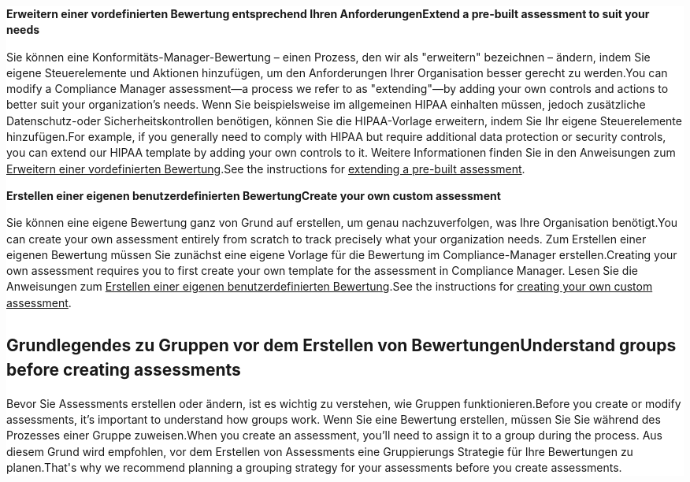 
<span data-ttu-id="9b0e8-137">**Erweitern einer vordefinierten Bewertung entsprechend Ihren Anforderungen**</span><span class="sxs-lookup"><span data-stu-id="9b0e8-137">**Extend a pre-built assessment to suit your needs**</span></span>

<span data-ttu-id="9b0e8-138">Sie können eine Konformitäts-Manager-Bewertung – einen Prozess, den wir als "erweitern" bezeichnen – ändern, indem Sie eigene Steuerelemente und Aktionen hinzufügen, um den Anforderungen Ihrer Organisation besser gerecht zu werden.</span><span class="sxs-lookup"><span data-stu-id="9b0e8-138">You can modify a Compliance Manager assessment—a process we refer to as "extending"—by adding your own controls and actions to better suit your organization’s needs.</span></span> <span data-ttu-id="9b0e8-139">Wenn Sie beispielsweise im allgemeinen HIPAA einhalten müssen, jedoch zusätzliche Datenschutz-oder Sicherheitskontrollen benötigen, können Sie die HIPAA-Vorlage erweitern, indem Sie Ihr eigene Steuerelemente hinzufügen.</span><span class="sxs-lookup"><span data-stu-id="9b0e8-139">For example, if you generally need to comply with HIPAA but require additional data protection or security controls, you can extend our HIPAA template by adding your own controls to it.</span></span> <span data-ttu-id="9b0e8-140">Weitere Informationen finden Sie in den Anweisungen zum [Erweitern einer vordefinierten Bewertung](#extend-a-pre-built-assessment).</span><span class="sxs-lookup"><span data-stu-id="9b0e8-140">See the instructions for [extending a pre-built assessment](#extend-a-pre-built-assessment).</span></span>

<span data-ttu-id="9b0e8-141">**Erstellen einer eigenen benutzerdefinierten Bewertung**</span><span class="sxs-lookup"><span data-stu-id="9b0e8-141">**Create your own custom assessment**</span></span>

<span data-ttu-id="9b0e8-142">Sie können eine eigene Bewertung ganz von Grund auf erstellen, um genau nachzuverfolgen, was Ihre Organisation benötigt.</span><span class="sxs-lookup"><span data-stu-id="9b0e8-142">You can create your own assessment entirely from scratch to track precisely what your organization needs.</span></span> <span data-ttu-id="9b0e8-143">Zum Erstellen einer eigenen Bewertung müssen Sie zunächst eine eigene Vorlage für die Bewertung im Compliance-Manager erstellen.</span><span class="sxs-lookup"><span data-stu-id="9b0e8-143">Creating your own assessment requires you to first create your own template for the assessment in Compliance Manager.</span></span> <span data-ttu-id="9b0e8-144">Lesen Sie die Anweisungen zum [Erstellen einer eigenen benutzerdefinierten Bewertung](#create-your-own-custom-assessment).</span><span class="sxs-lookup"><span data-stu-id="9b0e8-144">See the instructions for [creating your own custom assessment](#create-your-own-custom-assessment).</span></span>

## <a name="understand-groups-before-creating-assessments"></a><span data-ttu-id="9b0e8-145">Grundlegendes zu Gruppen vor dem Erstellen von Bewertungen</span><span class="sxs-lookup"><span data-stu-id="9b0e8-145">Understand groups before creating assessments</span></span>

<span data-ttu-id="9b0e8-146">Bevor Sie Assessments erstellen oder ändern, ist es wichtig zu verstehen, wie Gruppen funktionieren.</span><span class="sxs-lookup"><span data-stu-id="9b0e8-146">Before you create or modify assessments, it’s important to understand how groups work.</span></span> <span data-ttu-id="9b0e8-147">Wenn Sie eine Bewertung erstellen, müssen Sie Sie während des Prozesses einer Gruppe zuweisen.</span><span class="sxs-lookup"><span data-stu-id="9b0e8-147">When you create an assessment, you’ll need to assign it to a group during the process.</span></span> <span data-ttu-id="9b0e8-148">Aus diesem Grund wird empfohlen, vor dem Erstellen von Assessments eine Gruppierungs Strategie für Ihre Bewertungen zu planen.</span><span class="sxs-lookup"><span data-stu-id="9b0e8-148">That's why we recommend planning a grouping strategy for your assessments before you create assessments.</span></span>
